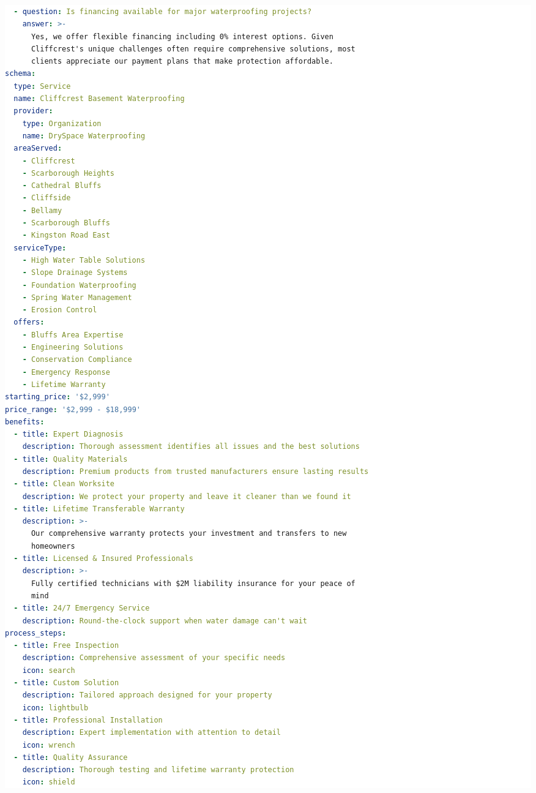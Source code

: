 ```yaml
  - question: Is financing available for major waterproofing projects?
    answer: >-
      Yes, we offer flexible financing including 0% interest options. Given
      Cliffcrest's unique challenges often require comprehensive solutions, most
      clients appreciate our payment plans that make protection affordable.
schema:
  type: Service
  name: Cliffcrest Basement Waterproofing
  provider:
    type: Organization
    name: DrySpace Waterproofing
  areaServed:
    - Cliffcrest
    - Scarborough Heights
    - Cathedral Bluffs
    - Cliffside
    - Bellamy
    - Scarborough Bluffs
    - Kingston Road East
  serviceType:
    - High Water Table Solutions
    - Slope Drainage Systems
    - Foundation Waterproofing
    - Spring Water Management
    - Erosion Control
  offers:
    - Bluffs Area Expertise
    - Engineering Solutions
    - Conservation Compliance
    - Emergency Response
    - Lifetime Warranty
starting_price: '$2,999'
price_range: '$2,999 - $18,999'
benefits:
  - title: Expert Diagnosis
    description: Thorough assessment identifies all issues and the best solutions
  - title: Quality Materials
    description: Premium products from trusted manufacturers ensure lasting results
  - title: Clean Worksite
    description: We protect your property and leave it cleaner than we found it
  - title: Lifetime Transferable Warranty
    description: >-
      Our comprehensive warranty protects your investment and transfers to new
      homeowners
  - title: Licensed & Insured Professionals
    description: >-
      Fully certified technicians with $2M liability insurance for your peace of
      mind
  - title: 24/7 Emergency Service
    description: Round-the-clock support when water damage can't wait
process_steps:
  - title: Free Inspection
    description: Comprehensive assessment of your specific needs
    icon: search
  - title: Custom Solution
    description: Tailored approach designed for your property
    icon: lightbulb
  - title: Professional Installation
    description: Expert implementation with attention to detail
    icon: wrench
  - title: Quality Assurance
    description: Thorough testing and lifetime warranty protection
    icon: shield
```